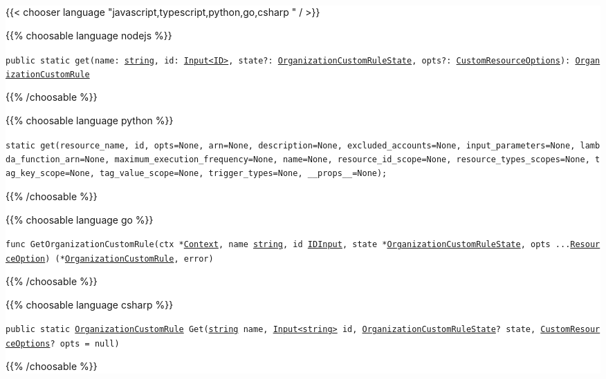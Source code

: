 {{< chooser language "javascript,typescript,python,go,csharp  " / >}}

{{% choosable language nodejs %}}
<div class="highlight"><pre class="chroma"><code class="language-typescript" data-lang="typescript"><span class="k">public static </span><span class="nf">get</span><span class="p">(</span><span class="nx">name</span>: <span class="nx"><a href="https://developer.mozilla.org/en-US/docs/Web/JavaScript/Reference/Global_Objects/string">string</a></span><span class="p">, </span><span class="nx">id</span>: <span class="nx"><a href="/docs/reference/pkg/nodejs/pulumi/pulumi/#ID">Input&lt;ID&gt;</a></span><span class="p">, </span><span class="nx">state</span>?: <span class="nx"><a href="/docs/reference/pkg/nodejs/pulumi/aws/cfg/#OrganizationCustomRuleState">OrganizationCustomRuleState</a></span><span class="p">, </span><span class="nx">opts</span>?: <span class="nx"><a href="/docs/reference/pkg/nodejs/pulumi/pulumi/#CustomResourceOptions">CustomResourceOptions</a></span><span class="p">): </span><span class="nx"><a href="/docs/reference/pkg/nodejs/pulumi/aws/cfg/#OrganizationCustomRule">OrganizationCustomRule</a></span></code></pre></div>
{{% /choosable %}}

{{% choosable language python %}}
<div class="highlight"><pre class="chroma"><code class="language-python" data-lang="python"><span class="k">static </span><span class="nf">get</span><span class="p">(resource_name, id, opts=None, </span>arn=None<span class="p">, </span>description=None<span class="p">, </span>excluded_accounts=None<span class="p">, </span>input_parameters=None<span class="p">, </span>lambda_function_arn=None<span class="p">, </span>maximum_execution_frequency=None<span class="p">, </span>name=None<span class="p">, </span>resource_id_scope=None<span class="p">, </span>resource_types_scopes=None<span class="p">, </span>tag_key_scope=None<span class="p">, </span>tag_value_scope=None<span class="p">, </span>trigger_types=None<span class="p">, __props__=None);</span></code></pre></div>
{{% /choosable %}}

{{% choosable language go %}}
<div class="highlight"><pre class="chroma"><code class="language-go" data-lang="go"><span class="k">func </span>GetOrganizationCustomRule<span class="p">(</span><span class="nx">ctx</span> *<span class="nx"><a href="https://pkg.go.dev/github.com/pulumi/pulumi/sdk/go/pulumi?tab=doc#Context">Context</a></span><span class="p">, </span><span class="nx">name</span> <span class="nx"><a href="https://golang.org/pkg/builtin/#string">string</a></span><span class="p">, </span><span class="nx">id</span> <span class="nx"><a href="https://pkg.go.dev/github.com/pulumi/pulumi/sdk/go/pulumi?tab=doc#IDInput">IDInput</a></span><span class="p">, </span><span class="nx">state</span> *<span class="nx"><a href="https://pkg.go.dev/github.com/pulumi/pulumi-aws/sdk/go/aws/cfg?tab=doc#OrganizationCustomRuleState">OrganizationCustomRuleState</a></span><span class="p">, </span><span class="nx">opts</span> ...<span class="nx"><a href="https://pkg.go.dev/github.com/pulumi/pulumi/sdk/go/pulumi?tab=doc#ResourceOption">ResourceOption</a></span><span class="p">) (*<span class="nx"><a href="https://pkg.go.dev/github.com/pulumi/pulumi-aws/sdk/go/aws/cfg?tab=doc#OrganizationCustomRule">OrganizationCustomRule</a></span>, error)</span></code></pre></div>
{{% /choosable %}}

{{% choosable language csharp %}}
<div class="highlight"><pre class="chroma"><code class="language-csharp" data-lang="csharp"><span class="k">public static </span><span class="nx"><a href="/docs/reference/pkg/dotnet/Pulumi.Aws/Pulumi.Aws.Cfg.OrganizationCustomRule.html">OrganizationCustomRule</a></span><span class="nf"> Get</span><span class="p">(</span><span class="nx"><a href="https://docs.microsoft.com/en-us/dotnet/csharp/language-reference/builtin-types/built-in-types">string</a></span> <span class="nx">name<span class="p">, </span><span class="nx"><a href="/docs/reference/pkg/dotnet/Pulumi/Pulumi.Input.html">Input&lt;string&gt;</a></span> <span class="nx">id<span class="p">, </span><span class="nx"><a href="/docs/reference/pkg/dotnet/Pulumi.Aws/Pulumi.Aws.Cfg.OrganizationCustomRuleState.html">OrganizationCustomRuleState</a></span>? <span class="nx">state<span class="p">, </span><span class="nx"><a href="/docs/reference/pkg/dotnet/Pulumi/Pulumi.CustomResourceOptions.html">CustomResourceOptions</a></span>? <span class="nx">opts = null<span class="p">)</span></code></pre></div>
{{% /choosable %}}
